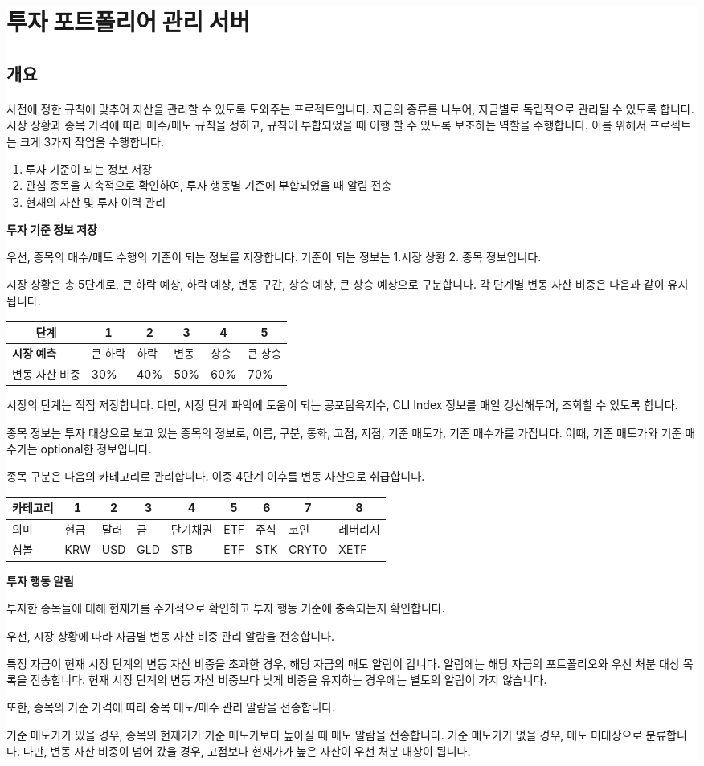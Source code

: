 # 투자 포트폴리어 관리 서버



## 개요

사전에 정한 규칙에 맞추어 자산을 관리할 수 있도록 도와주는 프로젝트입니다. 자금의 종류를 나누어, 자금별로 독립적으로 관리될 수 있도록 합니다. 시장 상황과 종목 가격에 따라 매수/매도 규칙을 정하고, 규칙이 부합되었을 때 이행 할 수 있도록 보조하는 역할을 수행합니다. 이를 위해서 프로젝트는 크게 3가지 작업을 수행합니다. 

1. 투자 기준이 되는 정보 저장 
2. 관심 종목을 지속적으로 확인하여, 투자 행동별 기준에 부합되었을 때 알림 전송 
3. 현재의 자산 및 투자 이력 관리



**투자 기준 정보 저장**

우선, 종목의 매수/매도 수행의 기준이 되는 정보를 저장합니다. 기준이 되는 정보는 1.시장 상황 2. 종목 정보입니다.

시장 상황은 총 5단계로, 큰 하락 예상, 하락 예상, 변동 구간, 상승 예상, 큰 상승 예상으로 구분합니다. 각 단계별 변동 자산 비중은 다음과 같이 유지됩니다.

| 단계          | 1            | 2         | 3         | 4         | 5    |
| ------------- | ------------ | --------- | --------- | --------- | ---- |
| **시장 예측** | 큰 하락 | 하락 | 변동 | 상승 | 큰 상승 |
| 변동 자산 비중 | 30% | 40% | 50% | 60% | 70% |

시장의 단계는 직접 저장합니다. 다만, 시장 단계 파악에 도움이 되는 공포탐욕지수, CLI Index 정보를 매일 갱신해두어, 조회할 수 있도록 합니다.



종목 정보는 투자 대상으로 보고 있는 종목의 정보로, 이름, 구분, 통화, 고점, 저점, 기준 매도가, 기준 매수가를 가집니다. 이때, 기준 매도가와 기준 매수가는 optional한 정보입니다.

종목 구분은 다음의 카테고리로 관리합니다. 이중 4단계 이후를 변동 자산으로 취급합니다.

| 카테고리 | 1    | 2    | 3    | 4        | 5    | 6    | 7     | 8        |
| -------- | ---- | ---- | ---- | -------- | ---- | ---- | ----- | -------- |
| 의미     | 현금 | 달러 | 금   | 단기채권 | ETF  | 주식 | 코인  | 레버리지 |
| 심볼     | KRW  | USD  | GLD  | STB      | ETF  | STK  | CRYTO | XETF     |





**투자 행동 알림**

투자한 종목들에 대해 현재가를 주기적으로 확인하고 투자 행동 기준에 충족되는지 확인합니다.



우선, 시장 상황에 따라 자금별 변동 자산 비중 관리 알람을 전송합니다. 

특정 자금이 현재 시장 단계의 변동 자산 비중을 초과한 경우, 해당 자금의 매도 알림이 갑니다. 알림에는 해당 자금의 포트폴리오와 우선 처분 대상 목록을 전송합니다. 현재 시장 단계의 변동 자산 비중보다 낮게 비중을 유지하는 경우에는 별도의 알림이 가지 않습니다.



또한, 종목의 기준 가격에 따라 중목 매도/매수 관리 알람을 전송합니다. 

기준 매도가가 있을 경우, 종목의 현재가가 기준 매도가보다 높아질 때 매도 알람을 전송합니다. 기준 매도가가 없을 경우, 매도 미대상으로 분류합니다. 다만, 변동 자산 비중이 넘어 갔을 경우, 고점보다 현재가가 높은 자산이 우선 처분 대상이 됩니다. 
